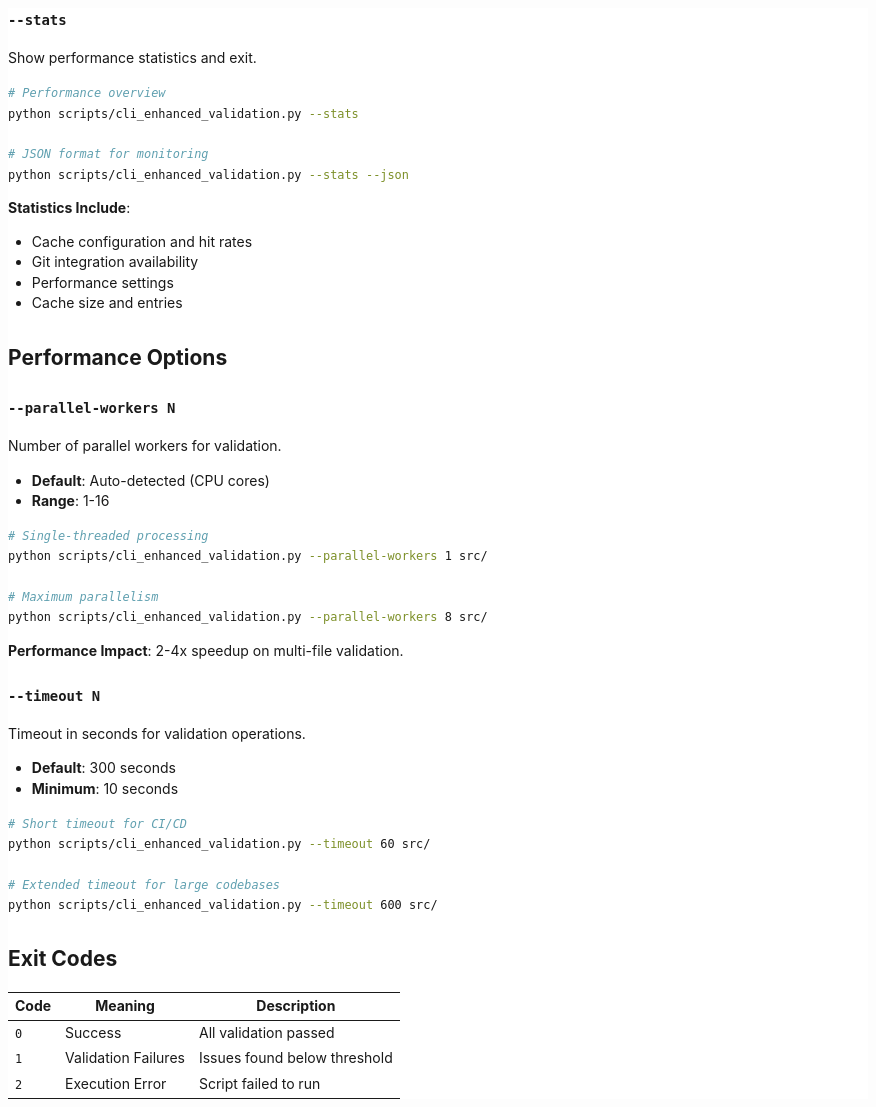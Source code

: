 ### `--stats`
Show performance statistics and exit.

```bash
# Performance overview
python scripts/cli_enhanced_validation.py --stats

# JSON format for monitoring
python scripts/cli_enhanced_validation.py --stats --json
```

**Statistics Include**:
- Cache configuration and hit rates
- Git integration availability
- Performance settings
- Cache size and entries

## Performance Options

### `--parallel-workers N`
Number of parallel workers for validation.

- **Default**: Auto-detected (CPU cores)
- **Range**: 1-16

```bash
# Single-threaded processing
python scripts/cli_enhanced_validation.py --parallel-workers 1 src/

# Maximum parallelism
python scripts/cli_enhanced_validation.py --parallel-workers 8 src/
```

**Performance Impact**: 2-4x speedup on multi-file validation.

### `--timeout N`
Timeout in seconds for validation operations.

- **Default**: 300 seconds
- **Minimum**: 10 seconds

```bash
# Short timeout for CI/CD
python scripts/cli_enhanced_validation.py --timeout 60 src/

# Extended timeout for large codebases
python scripts/cli_enhanced_validation.py --timeout 600 src/
```

## Exit Codes

| Code | Meaning | Description |
|------|---------|-------------|
| `0` | Success | All validation passed |
| `1` | Validation Failures | Issues found below threshold |
| `2` | Execution Error | Script failed to run |

